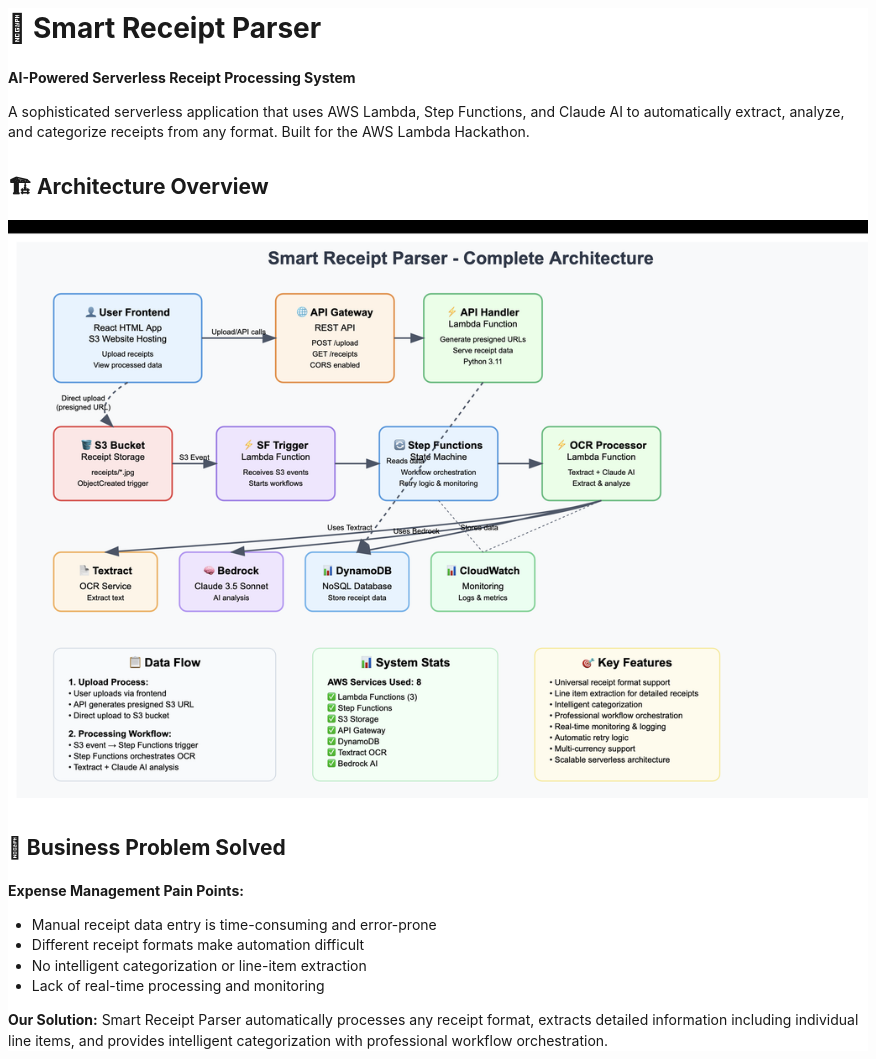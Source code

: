 # 🧾 Smart Receipt Parser

**AI-Powered Serverless Receipt Processing System**

A sophisticated serverless application that uses AWS Lambda, Step Functions, and Claude AI to automatically extract, analyze, and categorize receipts from any format. Built for the AWS Lambda Hackathon.

## 🏗️ Architecture Overview

![Smart Receipt Parser Architecture](docs/images/architecture-diagram.png)


## 🎯 Business Problem Solved

**Expense Management Pain Points:**
- Manual receipt data entry is time-consuming and error-prone
- Different receipt formats make automation difficult  
- No intelligent categorization or line-item extraction
- Lack of real-time processing and monitoring

**Our Solution:**
Smart Receipt Parser automatically processes any receipt format, extracts detailed information including individual line items, and provides intelligent categorization with professional workflow orchestration.
